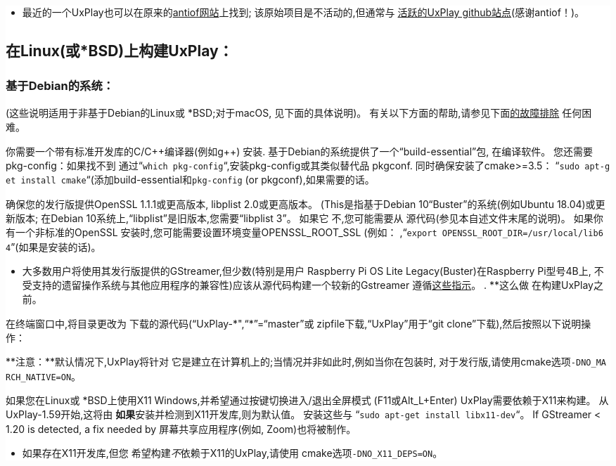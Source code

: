 * 最近的一个UxPlay也可以在原来的[antiof网站](https://github.com/antimof/UxPlay)上找到;
该原始项目是不活动的,但通常与
[活跃的UxPlay github站点](https://github.com/FDH2/UxPlay)(感谢antiof！)。

## 在Linux(或\*BSD)上构建UxPlay：

### 基于Debian的系统：

(这些说明适用于非基于Debian的Linux或 *BSD;对于macOS,
见下面的具体说明)。 有关以下方面的帮助,请参见下面[的故障排除](#troubleshooting)
任何困难。

你需要一个带有标准开发库的C/C++编译器(例如g++)
安装.  基于Debian的系统提供了一个“build-essential”包,
在编译软件。   您还需要pkg-config：如果找不到
通过“`which pkg-config`“,安装pkg-config或其类似替代品
pkgconf.   同时确保安装了cmake>=3.5：
“`sudo apt-get install cmake`“(添加build-essential和`pkg-config`
(or pkgconf),如果需要的话。

确保您的发行版提供OpenSSL 1.1.1或更高版本,
libplist 2.0或更高版本。 (This是指基于Debian 10“Buster”的系统(例如Ubuntu 18.04)或更新版本;
在Debian 10系统上,“libplist”是旧版本,您需要“libplist 3”。 如果它
不,您可能需要从
源代码(参见本自述文件末尾的说明)。  如果你有一个非标准的OpenSSL
安装时,您可能需要设置环境变量OPENSSL_ROOT_SSL
(例如： ,“`export OPENSSL_ROOT_DIR=/usr/local/lib64`”(如果是安装的话)。

* 大多数用户将使用其发行版提供的GStreamer,但少数(特别是用户
Raspberry Pi OS Lite Legacy(Buster)在Raspberry Pi型号4B上,
不受支持的遗留操作系统与其他应用程序的兼容性)应该从源代码构建一个较新的Gstreamer
遵循[这些指示](https://github.com/FDH2/UxPlay/wiki/Building-latest-GStreamer-from-source-on-distributions-with-older-GStreamer-(e.g.-Raspberry-Pi-OS-))。 . **这么做
在构建UxPlay之前。


在终端窗口中,将目录更改为
下载的源代码(“UxPlay-\*",“\*”=“master”或
zipfile下载,“UxPlay”用于“git clone”下载),然后按照以下说明操作：

**注意：**默认情况下,UxPlay将针对
它是建立在计算机上的;当情况并非如此时,例如当你在包装时,
对于发行版,请使用cmake选项`-DNO_MARCH_NATIVE=ON`。

如果您在Linux或 *BSD上使用X11 Windows,并希望通过按键切换进入/退出全屏模式
(F11或Alt_L+Enter)
UxPlay需要依赖于X11来构建。  从UxPlay-1.59开始,这将由
**如果**安装并检测到X11开发库,则为默认值。   安装这些与
“`sudo apt-get install libx11-dev`“。    If GStreamer < 1.20 is detected, a fix needed by
屏幕共享应用程序(例如, Zoom)也将被制作。

* 如果存在X11开发库,但您
希望构建*不*依赖于X11的UxPlay,请使用
cmake选项`-DNO_X11_DEPS=ON`。
